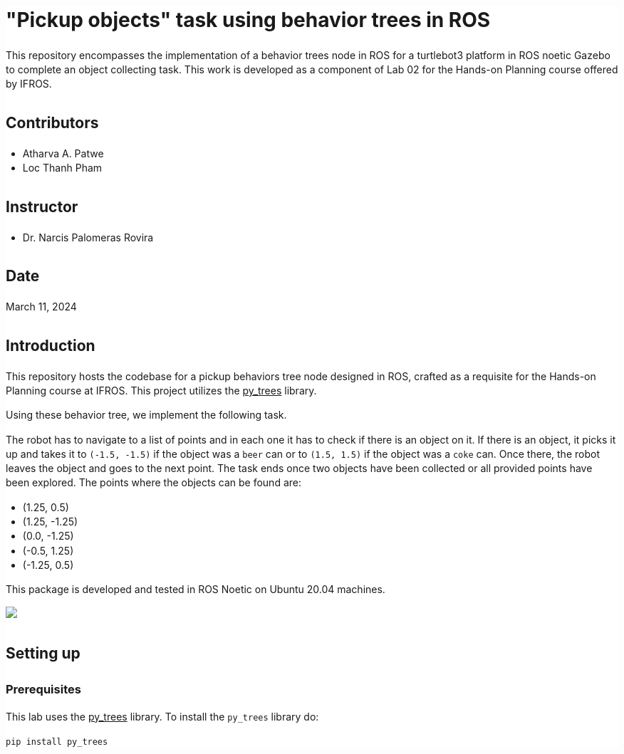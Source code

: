 # "Pickup objects" task using behavior trees in ROS

This repository encompasses the implementation of a behavior trees node in ROS for a turtlebot3 platform in ROS noetic Gazebo to complete an object collecting task. This work is developed as a component of Lab 02 for the Hands-on Planning course offered by IFROS.

## Contributors

- Atharva A. Patwe
- Loc Thanh Pham

## Instructor

- Dr. Narcis Palomeras Rovira

## Date

March 11, 2024

## Introduction

This repository hosts the codebase for a pickup behaviors tree node designed in ROS, crafted as a requisite for the Hands-on Planning course at IFROS. This project utilizes the [py_trees](https://github.com/splintered-reality/py_trees) library.

Using these behavior tree, we implement the following task.

The robot has to navigate to a list of points and in each one it has to check if there is an object on it. If there is an object, it picks it up and takes it to `(-1.5, -1.5)` if the object was a `beer` can or to `(1.5, 1.5)` if the object was a `coke` can. Once there, the robot leaves the object and goes to the next point. The task ends once two objects have been collected or all provided points have been explored. The points where the objects can be found are:

* (1.25, 0.5)
* (1.25, -1.25)
* (0.0, -1.25)
* (-0.5, 1.25)
* (-1.25, 0.5)

This package is developed and tested in ROS Noetic on Ubuntu 20.04 machines.

<img src="media/env.png" width="400"/>

## Setting up

### Prerequisites
This lab uses the [py_trees](https://github.com/splintered-reality/py_trees) library.
To install the `py_trees` library do:

```bash
pip install py_trees
```
